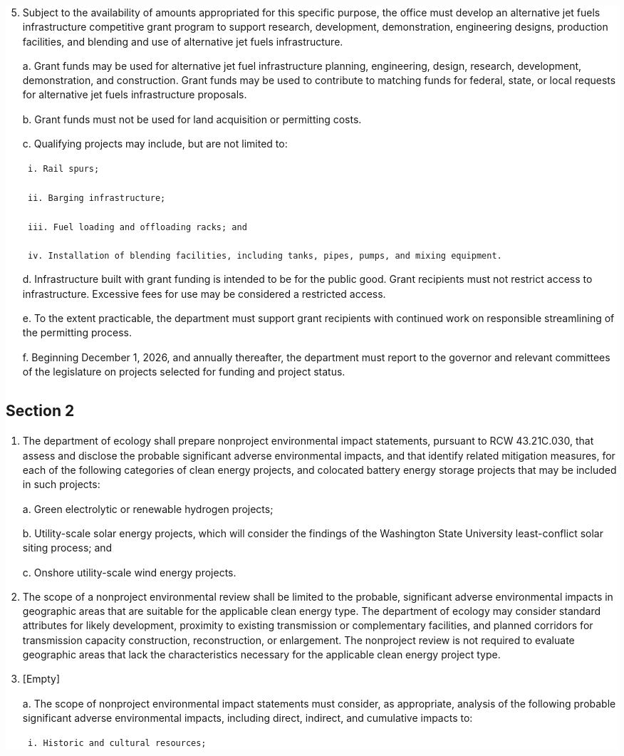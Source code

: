 5. Subject to the availability of amounts appropriated for this specific purpose, the office must develop an alternative jet fuels infrastructure competitive grant program to support research, development, demonstration, engineering designs, production facilities, and blending and use of alternative jet fuels infrastructure.

    a. Grant funds may be used for alternative jet fuel infrastructure planning, engineering, design, research, development, demonstration, and construction. Grant funds may be used to contribute to matching funds for federal, state, or local requests for alternative jet fuels infrastructure proposals.

    b. Grant funds must not be used for land acquisition or permitting costs.

    c. Qualifying projects may include, but are not limited to:

        i. Rail spurs;

        ii. Barging infrastructure;

        iii. Fuel loading and offloading racks; and

        iv. Installation of blending facilities, including tanks, pipes, pumps, and mixing equipment.

    d. Infrastructure built with grant funding is intended to be for the public good. Grant recipients must not restrict access to infrastructure. Excessive fees for use may be considered a restricted access.

    e. To the extent practicable, the department must support grant recipients with continued work on responsible streamlining of the permitting process.

    f. Beginning December 1, 2026, and annually thereafter, the department must report to the governor and relevant committees of the legislature on projects selected for funding and project status.

## Section 2
1. The department of ecology shall prepare nonproject environmental impact statements, pursuant to RCW 43.21C.030, that assess and disclose the probable significant adverse environmental impacts, and that identify related mitigation measures, for each of the following categories of clean energy projects, and colocated battery energy storage projects that may be included in such projects:

    a. Green electrolytic or renewable hydrogen projects;

    b. Utility-scale solar energy projects, which will consider the findings of the Washington State University least-conflict solar siting process; and

    c. Onshore utility-scale wind energy projects.

2. The scope of a nonproject environmental review shall be limited to the probable, significant adverse environmental impacts in geographic areas that are suitable for the applicable clean energy type. The department of ecology may consider standard attributes for likely development, proximity to existing transmission or complementary facilities, and planned corridors for transmission capacity construction, reconstruction, or enlargement. The nonproject review is not required to evaluate geographic areas that lack the characteristics necessary for the applicable clean energy project type.

3. [Empty]

    a. The scope of nonproject environmental impact statements must consider, as appropriate, analysis of the following probable significant adverse environmental impacts, including direct, indirect, and cumulative impacts to:

        i. Historic and cultural resources;
